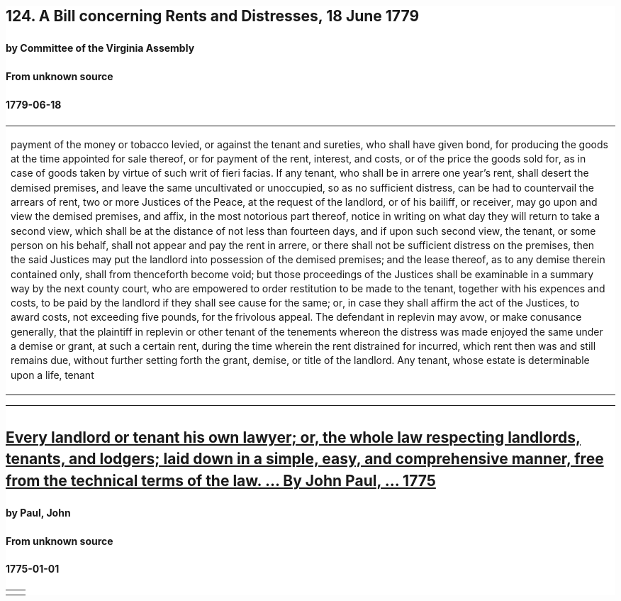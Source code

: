 ## 124. A Bill concerning Rents and Distresses, 18 June 1779

#### by Committee of the Virginia Assembly

#### From unknown source

#### 1779-06-18

<table style="width: 100%;"><tr><td style="width: 50%">

payment of the money or tobacco levied, or against the tenant and sureties, who shall have given bond, for producing the goods at the time appointed for sale thereof, or for payment of the rent, interest, and costs, or of the price the goods sold for, as in case of goods taken by virtue of such writ of fieri facias. If any tenant, who shall be in arrere one year’s rent, shall desert the demised premises, and leave the same uncultivated or unoccupied, so as no sufficient distress, can be had to countervail the arrears of rent, two or more Justices of the Peace, at the request of the landlord, or of his bailiff, or receiver, may go upon and view the demised premises, and affix, in the most notorious part thereof, notice in writing on what day they will return to take a second view, which shall be at the distance of not less than fourteen days,  and if upon such second view, the tenant, or some person on his behalf, shall not appear and pay the rent in arrere, or there shall not be sufficient distress on the premises, then the said Justices may put the landlord into possession of the demised premises; and the lease thereof, as to any demise therein contained only, shall from thenceforth become void; but those proceedings of the Justices shall be examinable in a summary way by the next county court, who are empowered to order restitution to be made to the tenant, together with his expences and costs, to be paid by the landlord if they shall see cause for the same; or, in case they shall affirm the act of the Justices, to award costs, not exceeding five pounds, for the frivolous appeal. The defendant in replevin may avow, or make conusance generally, that the plaintiff in replevin or other tenant of the tenements whereon the distress was made enjoyed the same under a demise or grant, at such a certain rent, during the time wherein the rent distrained for incurred, which rent then was and still remains due, without further setting forth the grant, demise, or title of the landlord. Any tenant, whose estate is determinable upon a life, tenant 
</td></tr></table>

---

## [Every landlord or tenant his own lawyer; or, the whole law respecting landlords, tenants, and lodgers; laid down in a simple, easy, and comprehensive manner, free from the technical terms of the law. ... By John Paul, ...  1775](https://archive.org/details/bim_eighteenth-century_every-landlord-or-tenant_paul-john_1775/page/n59/mode/1up?view=theater)

#### by Paul, John

#### From unknown source

#### 1775-01-01

<table style="width: 100%;"><tr><td style="width: 50%">

  